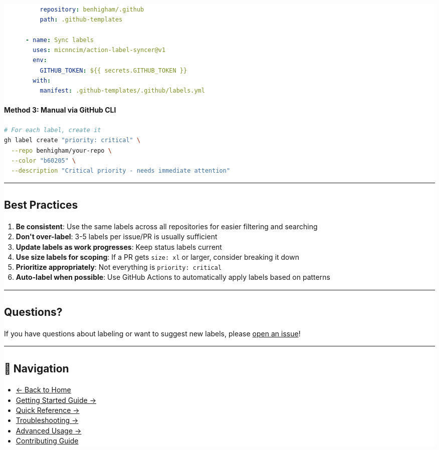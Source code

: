 ```yaml
          repository: benhigham/.github
          path: .github-templates

      - name: Sync labels
        uses: micnncim/action-label-syncer@v1
        env:
          GITHUB_TOKEN: ${{ secrets.GITHUB_TOKEN }}
        with:
          manifest: .github-templates/.github/labels.yml
```

#### Method 3: Manual via GitHub CLI

```bash
# For each label, create it
gh label create "priority: critical" \
  --repo benhigham/your-repo \
  --color "b60205" \
  --description "Critical priority - needs immediate attention"
```

---

## Best Practices

1. **Be consistent**: Use the same labels across all repositories for easier filtering and searching
2. **Don't over-label**: 3-5 labels per issue/PR is usually sufficient
3. **Update labels as work progresses**: Keep status labels current
4. **Use size labels for scoping**: If a PR gets `size: xl` or larger, consider breaking it down
5. **Prioritize appropriately**: Not everything is `priority: critical`
6. **Auto-label when possible**: Use GitHub Actions to automatically apply labels based on patterns

---

## Questions?

If you have questions about labeling or want to suggest new labels, please [open an issue](https://github.com/benhigham/.github/issues)!

---

## 🔗 Navigation

- [← Back to Home](Home)
- [Getting Started Guide →](Getting-Started)
- [Quick Reference →](Quick-Reference)
- [Troubleshooting →](Troubleshooting)
- [Advanced Usage →](Advanced-Usage)
- [Contributing Guide](https://github.com/benhigham/.github/blob/main/CONTRIBUTING.md)

